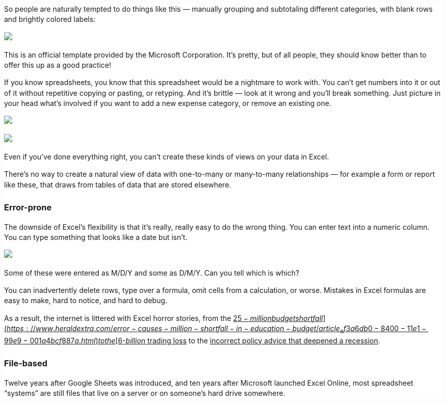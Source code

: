 So people are naturally tempted to do things like this — manually grouping and subtotaling different categories, with blank rows and brightly colored labels:

<div class='image'>

![]($$/10.png)

This is an official template provided by the Microsoft Corporation. It’s pretty, but of all people, they should know better than to offer this up as a good practice!

</div>

If you know spreadsheets, you know that this spreadsheet would be a nightmare to work with. You can’t get numbers into it or out of it without repetitive copying or pasting, or retyping. And it’s brittle — look at it wrong and you’ll break something. Just picture in your head what’s involved if you want to add a new expense category, or remove an existing one.

<div class='image-2up'>

![]($$/11.png)

![]($$/12.png)

Even if you’ve done everything right, you can’t create these kinds of views on your data in Excel.

</div>

There’s no way to create a natural view of data with one-to-many or many-to-many relationships — for example a form or report like these, that draws from tables of data that are stored elsewhere.

### Error-prone

The downside of Excel’s flexibility is that it’s really, really easy to do the wrong thing. You can enter text into a numeric column. You can type something that looks like a date but isn’t.

<div class='image'>

![]($$/13.png)

Some of these were entered as M/D/Y and some as D/M/Y. Can you tell which is which?

</div>

You can inadvertently delete rows, type over a formula, omit cells from a calculation, or worse. Mistakes in Excel formulas are easy to make, hard to notice, and hard to debug.

As a result, the internet is littered with Excel horror stories, from the [$25-million budget shortfall](https://www.heraldextra.com/error-causes-million-shortfall-in-education-budget/article_ef3a6db0-8400-11e1-99e9-001a4bcf887a.html) to the [$6-_billion_ trading loss](http://www.businessinsider.com/excel-partly-to-blame-for-trading-loss-2013-2) to the [incorrect policy advice that deepened a recession](https://www.nytimes.com/2013/04/19/opinion/krugman-the-excel-depression.html).

### File-based

Twelve years after Google Sheets was introduced, and ten years after Microsoft launched Excel Online, most spreadsheet “systems” are still files that live on a server or on someone’s hard drive somewhere.
